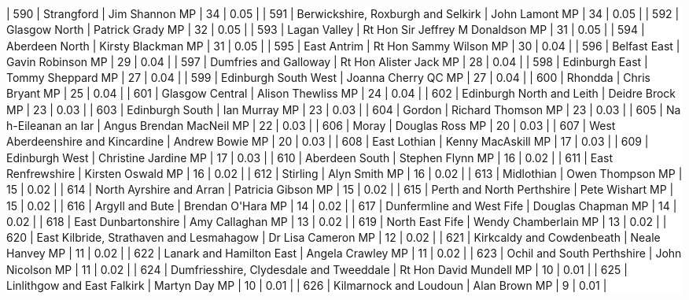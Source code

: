 | 590 | Strangford | Jim Shannon MP | 34 | 0.05 |
| 591 | Berwickshire, Roxburgh and Selkirk | John Lamont MP | 34 | 0.05 |
| 592 | Glasgow North | Patrick Grady MP | 32 | 0.05 |
| 593 | Lagan Valley | Rt Hon Sir Jeffrey M Donaldson MP | 31 | 0.05 |
| 594 | Aberdeen North | Kirsty Blackman MP | 31 | 0.05 |
| 595 | East Antrim | Rt Hon Sammy Wilson MP | 30 | 0.04 |
| 596 | Belfast East | Gavin Robinson MP | 29 | 0.04 |
| 597 | Dumfries and Galloway | Rt Hon Alister Jack MP | 28 | 0.04 |
| 598 | Edinburgh East | Tommy Sheppard MP | 27 | 0.04 |
| 599 | Edinburgh South West | Joanna Cherry QC MP | 27 | 0.04 |
| 600 | Rhondda | Chris Bryant MP | 25 | 0.04 |
| 601 | Glasgow Central | Alison Thewliss MP | 24 | 0.04 |
| 602 | Edinburgh North and Leith | Deidre Brock MP | 23 | 0.03 |
| 603 | Edinburgh South | Ian Murray MP | 23 | 0.03 |
| 604 | Gordon | Richard Thomson MP | 23 | 0.03 |
| 605 | Na h-Eileanan an Iar | Angus Brendan MacNeil MP | 22 | 0.03 |
| 606 | Moray | Douglas Ross MP | 20 | 0.03 |
| 607 | West Aberdeenshire and Kincardine | Andrew Bowie MP | 20 | 0.03 |
| 608 | East Lothian | Kenny MacAskill MP | 17 | 0.03 |
| 609 | Edinburgh West | Christine Jardine MP | 17 | 0.03 |
| 610 | Aberdeen South | Stephen Flynn MP | 16 | 0.02 |
| 611 | East Renfrewshire | Kirsten Oswald MP | 16 | 0.02 |
| 612 | Stirling | Alyn Smith MP | 16 | 0.02 |
| 613 | Midlothian | Owen Thompson MP | 15 | 0.02 |
| 614 | North Ayrshire and Arran | Patricia Gibson MP | 15 | 0.02 |
| 615 | Perth and North Perthshire | Pete Wishart MP | 15 | 0.02 |
| 616 | Argyll and Bute | Brendan O'Hara MP | 14 | 0.02 |
| 617 | Dunfermline and West Fife | Douglas Chapman MP | 14 | 0.02 |
| 618 | East Dunbartonshire | Amy Callaghan MP | 13 | 0.02 |
| 619 | North East Fife | Wendy Chamberlain MP | 13 | 0.02 |
| 620 | East Kilbride, Strathaven and Lesmahagow | Dr Lisa Cameron MP | 12 | 0.02 |
| 621 | Kirkcaldy and Cowdenbeath | Neale Hanvey MP | 11 | 0.02 |
| 622 | Lanark and Hamilton East | Angela Crawley MP | 11 | 0.02 |
| 623 | Ochil and South Perthshire | John Nicolson MP | 11 | 0.02 |
| 624 | Dumfriesshire, Clydesdale and Tweeddale | Rt Hon David Mundell MP | 10 | 0.01 |
| 625 | Linlithgow and East Falkirk | Martyn Day MP | 10 | 0.01 |
| 626 | Kilmarnock and Loudoun | Alan Brown MP | 9 | 0.01 |